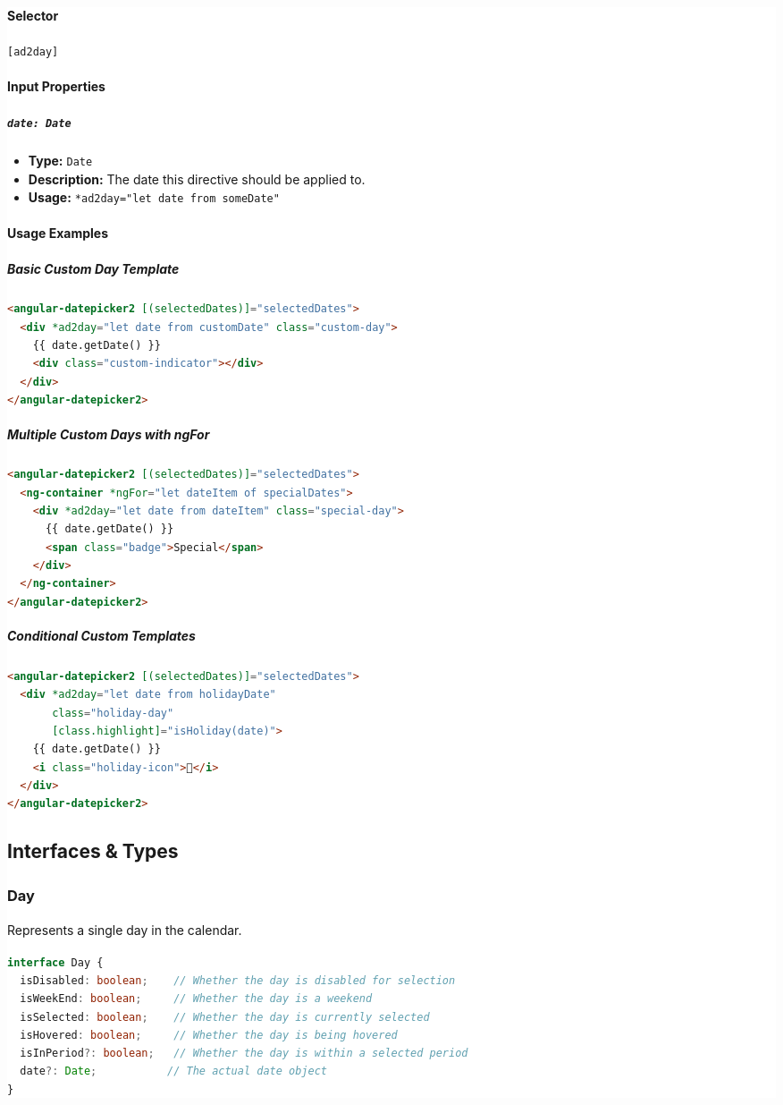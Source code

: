 #### Selector
`[ad2day]`

#### Input Properties

##### `date: Date`
- **Type:** `Date`
- **Description:** The date this directive should be applied to.
- **Usage:** `*ad2day="let date from someDate"`

#### Usage Examples

##### Basic Custom Day Template
```html
<angular-datepicker2 [(selectedDates)]="selectedDates">
  <div *ad2day="let date from customDate" class="custom-day">
    {{ date.getDate() }}
    <div class="custom-indicator"></div>
  </div>
</angular-datepicker2>
```

##### Multiple Custom Days with ngFor
```html
<angular-datepicker2 [(selectedDates)]="selectedDates">
  <ng-container *ngFor="let dateItem of specialDates">
    <div *ad2day="let date from dateItem" class="special-day">
      {{ date.getDate() }}
      <span class="badge">Special</span>
    </div>
  </ng-container>
</angular-datepicker2>
```

##### Conditional Custom Templates
```html
<angular-datepicker2 [(selectedDates)]="selectedDates">
  <div *ad2day="let date from holidayDate" 
       class="holiday-day"
       [class.highlight]="isHoliday(date)">
    {{ date.getDate() }}
    <i class="holiday-icon">🎉</i>
  </div>
</angular-datepicker2>
```

## Interfaces & Types

### Day
Represents a single day in the calendar.

```typescript
interface Day {
  isDisabled: boolean;    // Whether the day is disabled for selection
  isWeekEnd: boolean;     // Whether the day is a weekend
  isSelected: boolean;    // Whether the day is currently selected
  isHovered: boolean;     // Whether the day is being hovered
  isInPeriod?: boolean;   // Whether the day is within a selected period
  date?: Date;           // The actual date object
}
```
